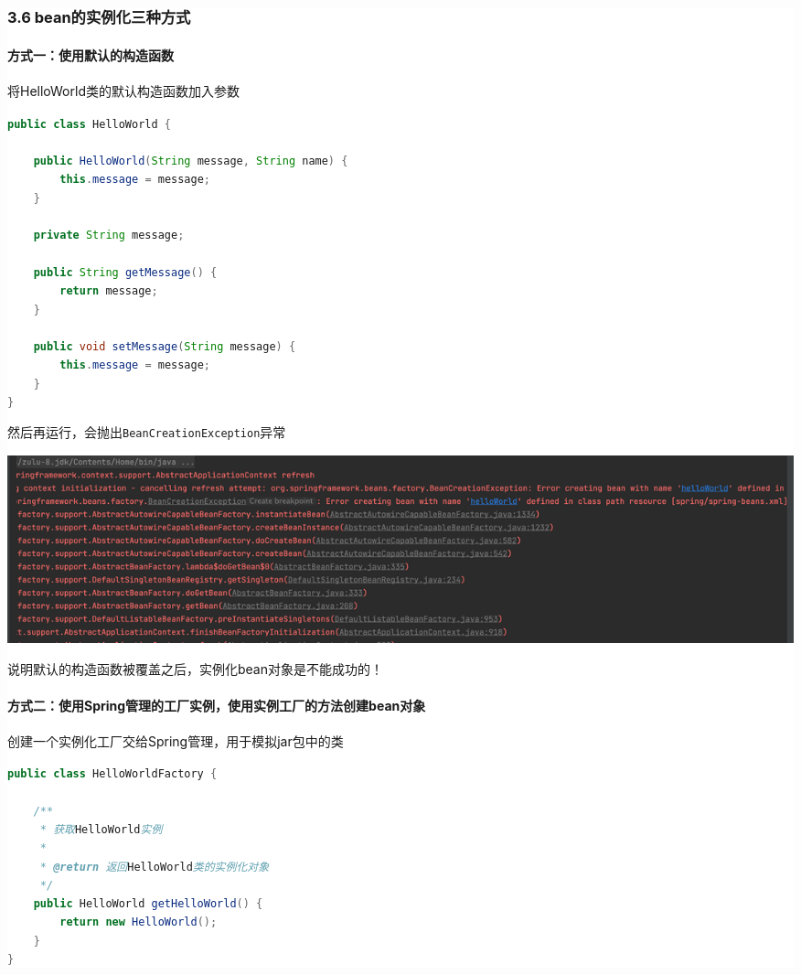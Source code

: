 ### 3.6 bean的实例化三种方式

#### 方式一：使用默认的构造函数

将HelloWorld类的默认构造函数加入参数

```java
public class HelloWorld {

    public HelloWorld(String message, String name) {
        this.message = message;
    }

    private String message;

    public String getMessage() {
        return message;
    }

    public void setMessage(String message) {
        this.message = message;
    }
}
```

然后再运行，会抛出`BeanCreationException`异常

![image-20220504220317145](assets/image-20220504220317145.png)

说明默认的构造函数被覆盖之后，实例化bean对象是不能成功的！

#### 方式二：使用Spring管理的工厂实例，使用实例工厂的方法创建bean对象

创建一个实例化工厂交给Spring管理，用于模拟jar包中的类

```java
public class HelloWorldFactory {

    /**
     * 获取HelloWorld实例
     *
     * @return 返回HelloWorld类的实例化对象
     */
    public HelloWorld getHelloWorld() {
        return new HelloWorld();
    }
}
```
